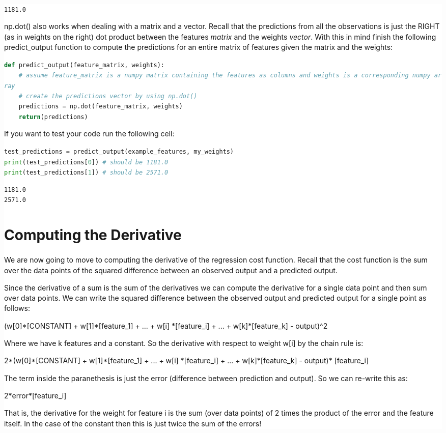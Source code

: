     1181.0


np.dot() also works when dealing with a matrix and a vector. Recall that the predictions from all the observations is just the RIGHT (as in weights on the right) dot product between the features *matrix* and the weights *vector*. With this in mind finish the following predict_output function to compute the predictions for an entire matrix of features given the matrix and the weights:


```python
def predict_output(feature_matrix, weights):
    # assume feature_matrix is a numpy matrix containing the features as columns and weights is a corresponding numpy array
    # create the predictions vector by using np.dot()
    predictions = np.dot(feature_matrix, weights)
    return(predictions)
```

If you want to test your code run the following cell:


```python
test_predictions = predict_output(example_features, my_weights)
print(test_predictions[0]) # should be 1181.0
print(test_predictions[1]) # should be 2571.0
```

    1181.0
    2571.0


# Computing the Derivative

We are now going to move to computing the derivative of the regression cost function. Recall that the cost function is the sum over the data points of the squared difference between an observed output and a predicted output.

Since the derivative of a sum is the sum of the derivatives we can compute the derivative for a single data point and then sum over data points. We can write the squared difference between the observed output and predicted output for a single point as follows:

(w[0]\*[CONSTANT] + w[1]\*[feature_1] + ... + w[i] \*[feature_i] + ... +  w[k]\*[feature_k] - output)^2

Where we have k features and a constant. So the derivative with respect to weight w[i] by the chain rule is:

2\*(w[0]\*[CONSTANT] + w[1]\*[feature_1] + ... + w[i] \*[feature_i] + ... +  w[k]\*[feature_k] - output)\* [feature_i]

The term inside the paranethesis is just the error (difference between prediction and output). So we can re-write this as:

2\*error\*[feature_i]

That is, the derivative for the weight for feature i is the sum (over data points) of 2 times the product of the error and the feature itself. In the case of the constant then this is just twice the sum of the errors!
